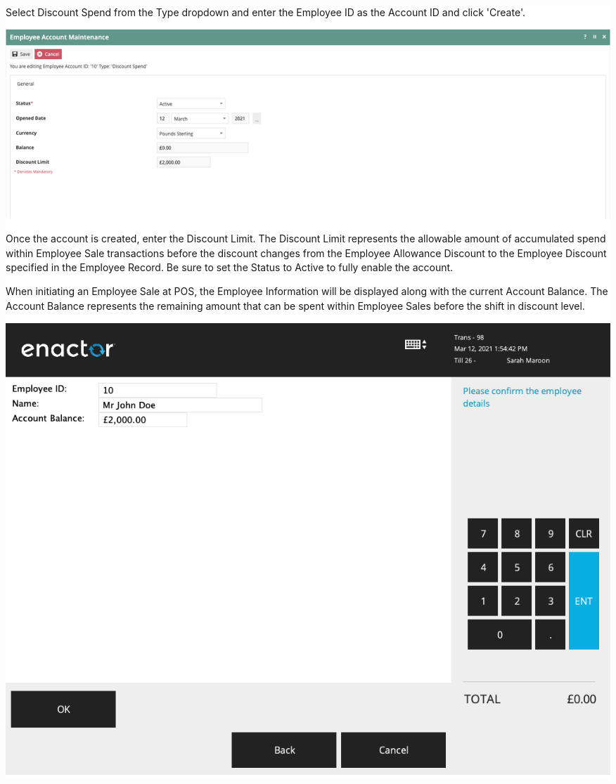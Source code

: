 Select Discount Spend from the Type dropdown and enter the Employee ID
as the Account ID and click 'Create'.

![Graphical user interface, text, application Description automatically generated](./emp_sale/media/image29.png)

Once the account is created, enter the Discount Limit. The Discount
Limit represents the allowable amount of accumulated spend within
Employee Sale transactions before the discount changes from the Employee
Allowance Discount to the Employee Discount specified in the Employee
Record. Be sure to set the Status to Active to fully enable the account.

When initiating an Employee Sale at POS, the Employee Information will
be displayed along with the current Account Balance. The Account Balance
represents the remaining amount that can be spent within Employee Sales
before the shift in discount level.

![Graphical user interface, application Description automatically generated](./emp_sale/media/image30.png)
